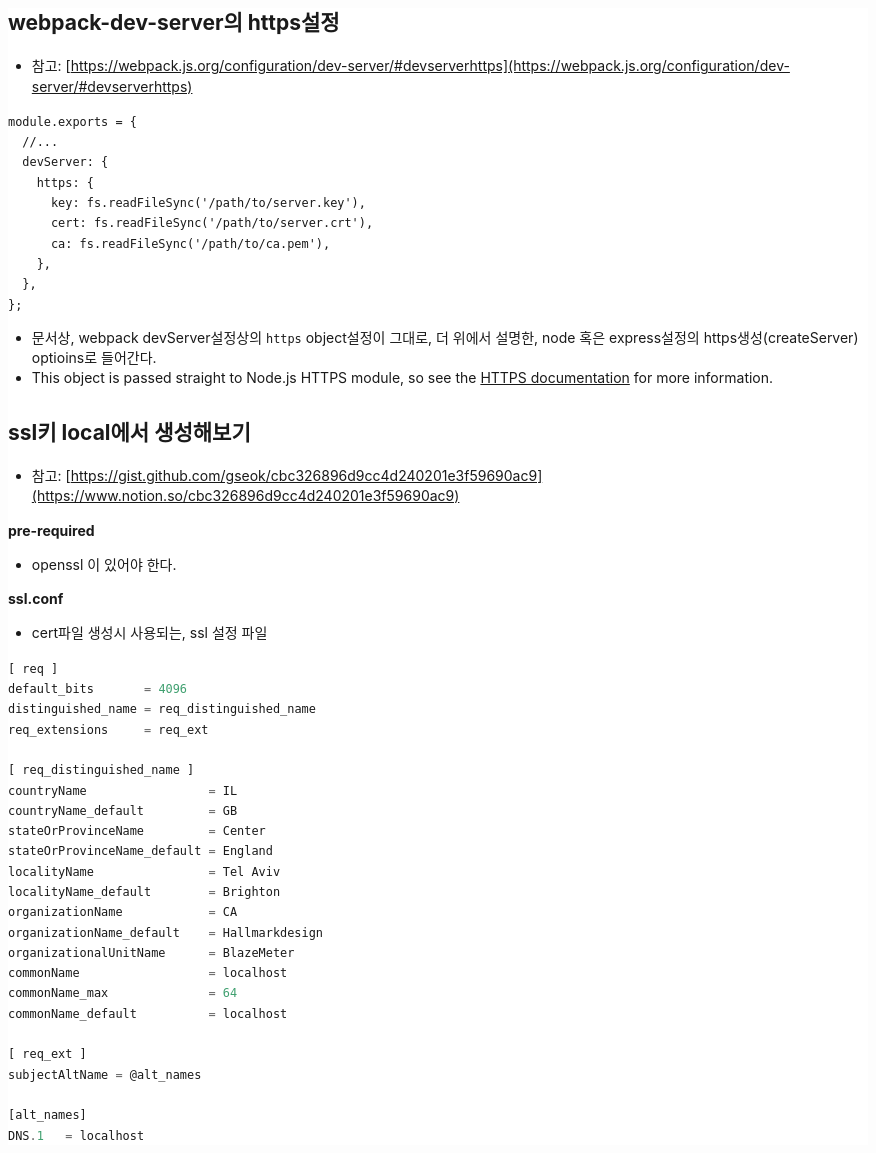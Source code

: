 ## **webpack-dev-server의 https설정**

- 참고: [https://webpack.js.org/configuration/dev-server/#devserverhttps](https://webpack.js.org/configuration/dev-server/#devserverhttps)

```tsx
module.exports = {
  //...
  devServer: {
    https: {
      key: fs.readFileSync('/path/to/server.key'),
      cert: fs.readFileSync('/path/to/server.crt'),
      ca: fs.readFileSync('/path/to/ca.pem'),
    },
  },
};
```

- 문서상, webpack devServer설정상의 `https` object설정이 그대로, 더 위에서 설명한, node 혹은 express설정의 https생성(createServer) optioins로 들어간다.
- This object is passed straight to Node.js HTTPS module, so see the [HTTPS documentation](https://nodejs.org/api/https.html) for more information.

## **ssl키 local에서 생성해보기**

- 참고: [https://gist.github.com/gseok/cbc326896d9cc4d240201e3f59690ac9](https://www.notion.so/cbc326896d9cc4d240201e3f59690ac9)

**pre-required**

- openssl 이 있어야 한다.

**ssl.conf**

- cert파일 생성시 사용되는, ssl 설정 파일

```jsx
[ req ]
default_bits       = 4096
distinguished_name = req_distinguished_name
req_extensions     = req_ext

[ req_distinguished_name ]
countryName                 = IL
countryName_default         = GB
stateOrProvinceName         = Center
stateOrProvinceName_default = England
localityName                = Tel Aviv
localityName_default        = Brighton
organizationName            = CA
organizationName_default    = Hallmarkdesign
organizationalUnitName      = BlazeMeter
commonName                  = localhost
commonName_max              = 64
commonName_default          = localhost

[ req_ext ]
subjectAltName = @alt_names

[alt_names]
DNS.1   = localhost
```
